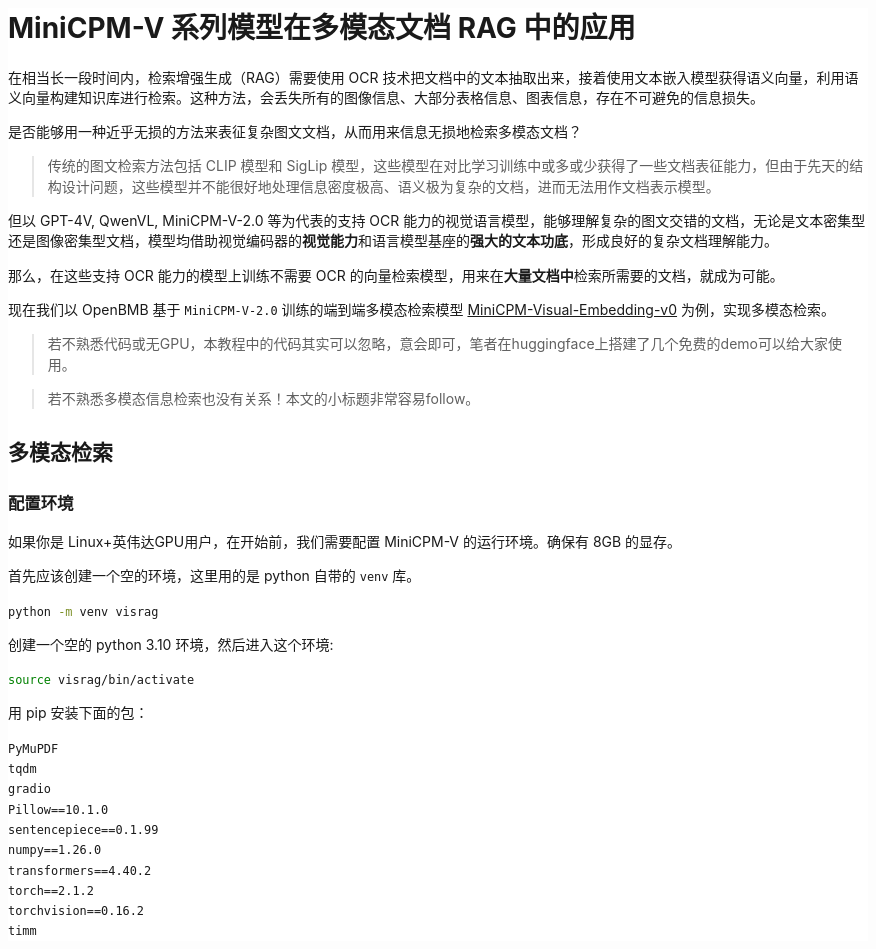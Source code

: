 #  MiniCPM-V 系列模型在多模态文档 RAG 中的应用

在相当长一段时间内，检索增强生成（RAG）需要使用 OCR 技术把文档中的文本抽取出来，接着使用文本嵌入模型获得语义向量，利用语义向量构建知识库进行检索。这种方法，会丢失所有的图像信息、大部分表格信息、图表信息，存在不可避免的信息损失。

是否能够用一种近乎无损的方法来表征复杂图文文档，从而用来信息无损地检索多模态文档？

> 传统的图文检索方法包括 CLIP 模型和 SigLip 模型，这些模型在对比学习训练中或多或少获得了一些文档表征能力，但由于先天的结构设计问题，这些模型并不能很好地处理信息密度极高、语义极为复杂的文档，进而无法用作文档表示模型。

但以 GPT-4V, QwenVL, MiniCPM-V-2.0 等为代表的支持 OCR 能力的视觉语言模型，能够理解复杂的图文交错的文档，无论是文本密集型还是图像密集型文档，模型均借助视觉编码器的**视觉能力**和语言模型基座的**强大的文本功底**，形成良好的复杂文档理解能力。


那么，在这些支持 OCR 能力的模型上训练不需要 OCR 的向量检索模型，用来在**大量文档中**检索所需要的文档，就成为可能。


现在我们以 OpenBMB 基于 `MiniCPM-V-2.0` 训练的端到端多模态检索模型 [MiniCPM-Visual-Embedding-v0](https://huggingface.co/RhapsodyAI/minicpm-visual-embedding-v0) 为例，实现多模态检索。


> 若不熟悉代码或无GPU，本教程中的代码其实可以忽略，意会即可，笔者在huggingface上搭建了几个免费的demo可以给大家使用。

> 若不熟悉多模态信息检索也没有关系！本文的小标题非常容易follow。

## 多模态检索

### 配置环境

如果你是 Linux+英伟达GPU用户，在开始前，我们需要配置 MiniCPM-V 的运行环境。确保有 8GB 的显存。

首先应该创建一个空的环境，这里用的是 python 自带的 `venv` 库。

```bash
python -m venv visrag
```

创建一个空的 python 3.10 环境，然后进入这个环境:

```bash
source visrag/bin/activate
```

用 pip 安装下面的包：

```
PyMuPDF
tqdm
gradio
Pillow==10.1.0
sentencepiece==0.1.99
numpy==1.26.0
transformers==4.40.2
torch==2.1.2
torchvision==0.16.2
timm
```
